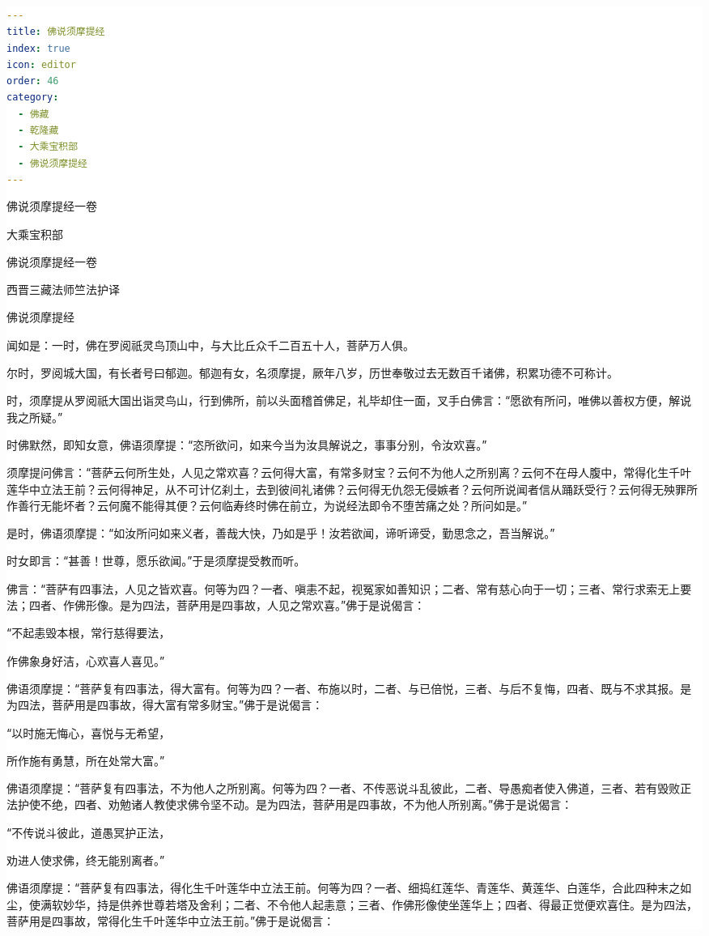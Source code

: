 ```yaml
---
title: 佛说须摩提经
index: true
icon: editor
order: 46
category:
  - 佛藏
  - 乾隆藏
  - 大乘宝积部
  - 佛说须摩提经
---
```


佛说须摩提经一卷  

大乘宝积部  

佛说须摩提经一卷  

西晋三藏法师竺法护译  

佛说须摩提经  

闻如是：一时，佛在罗阅祇灵鸟顶山中，与大比丘众千二百五十人，菩萨万人俱。  

尔时，罗阅城大国，有长者号曰郁迦。郁迦有女，名须摩提，厥年八岁，历世奉敬过去无数百千诸佛，积累功德不可称计。  

时，须摩提从罗阅祇大国出诣灵鸟山，行到佛所，前以头面稽首佛足，礼毕却住一面，叉手白佛言：“愿欲有所问，唯佛以善权方便，解说我之所疑。”  

时佛默然，即知女意，佛语须摩提：“恣所欲问，如来今当为汝具解说之，事事分别，令汝欢喜。”  

须摩提问佛言：“菩萨云何所生处，人见之常欢喜？云何得大富，有常多财宝？云何不为他人之所别离？云何不在母人腹中，常得化生千叶莲华中立法王前？云何得神足，从不可计亿刹土，去到彼间礼诸佛？云何得无仇怨无侵嫉者？云何所说闻者信从踊跃受行？云何得无殃罪所作善行无能坏者？云何魔不能得其便？云何临寿终时佛在前立，为说经法即令不堕苦痛之处？所问如是。”  

是时，佛语须摩提：“如汝所问如来义者，善哉大快，乃如是乎！汝若欲闻，谛听谛受，勤思念之，吾当解说。”  

时女即言：“甚善！世尊，愿乐欲闻。”于是须摩提受教而听。  

佛言：“菩萨有四事法，人见之皆欢喜。何等为四？一者、嗔恚不起，视冤家如善知识；二者、常有慈心向于一切；三者、常行求索无上要法；四者、作佛形像。是为四法，菩萨用是四事故，人见之常欢喜。”佛于是说偈言：  

“不起恚毁本根，常行慈得要法，  

作佛象身好洁，心欢喜人喜见。”  

佛语须摩提：“菩萨复有四事法，得大富有。何等为四？一者、布施以时，二者、与已倍悦，三者、与后不复悔，四者、既与不求其报。是为四法，菩萨用是四事故，得大富有常多财宝。”佛于是说偈言：  

“以时施无悔心，喜悦与无希望，  

所作施有勇慧，所在处常大富。”  

佛语须摩提：“菩萨复有四事法，不为他人之所别离。何等为四？一者、不传恶说斗乱彼此，二者、导愚痴者使入佛道，三者、若有毁败正法护使不绝，四者、劝勉诸人教使求佛令坚不动。是为四法，菩萨用是四事故，不为他人所别离。”佛于是说偈言：  

“不传说斗彼此，道愚冥护正法，  

劝进人使求佛，终无能别离者。”  

佛语须摩提：“菩萨复有四事法，得化生千叶莲华中立法王前。何等为四？一者、细捣红莲华、青莲华、黄莲华、白莲华，合此四种末之如尘，使满软妙华，持是供养世尊若塔及舍利；二者、不令他人起恚意；三者、作佛形像使坐莲华上；四者、得最正觉便欢喜住。是为四法，菩萨用是四事故，常得化生千叶莲华中立法王前。”佛于是说偈言：  
